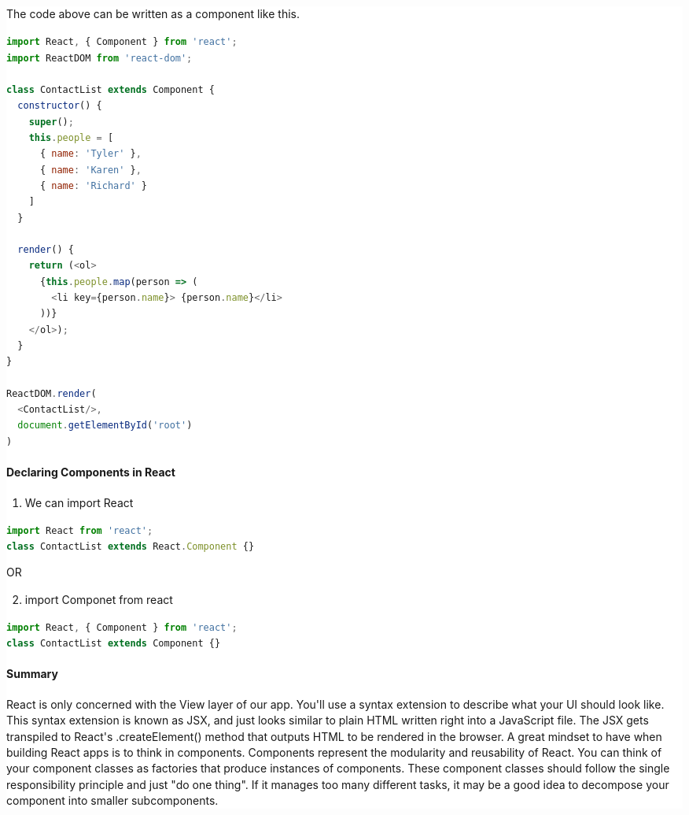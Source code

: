 The code above can be written as a component like this.
```js
import React, { Component } from 'react';
import ReactDOM from 'react-dom';

class ContactList extends Component {
  constructor() {
    super();
    this.people = [
      { name: 'Tyler' },
      { name: 'Karen' },
      { name: 'Richard' }
    ] 
  }
  
  render() {
    return (<ol>
      {this.people.map(person => (
        <li key={person.name}> {person.name}</li>
      ))}
    </ol>);
  }
}
  
ReactDOM.render(
  <ContactList/>,
  document.getElementById('root')
)
```


#### Declaring Components in React
1.  We can import React
```js
import React from 'react';
class ContactList extends React.Component {}
```
  OR

2. import Componet from react
```js
import React, { Component } from 'react';
class ContactList extends Component {}
```


#### Summary
React is only concerned with the View layer of our app. You'll use a syntax extension to describe what your UI should look like. This syntax extension is known as JSX, and just looks similar to plain HTML written right into a JavaScript file. The JSX gets transpiled to React's .createElement() method that outputs HTML to be rendered in the browser. 
A great mindset to have when building React apps is to think in components. Components represent the modularity and reusability of React. You can think of your component classes as factories that produce instances of components. These component classes should follow the single responsibility principle and just "do one thing". If it manages too many different tasks, it may be a good idea to decompose your component into smaller subcomponents.

